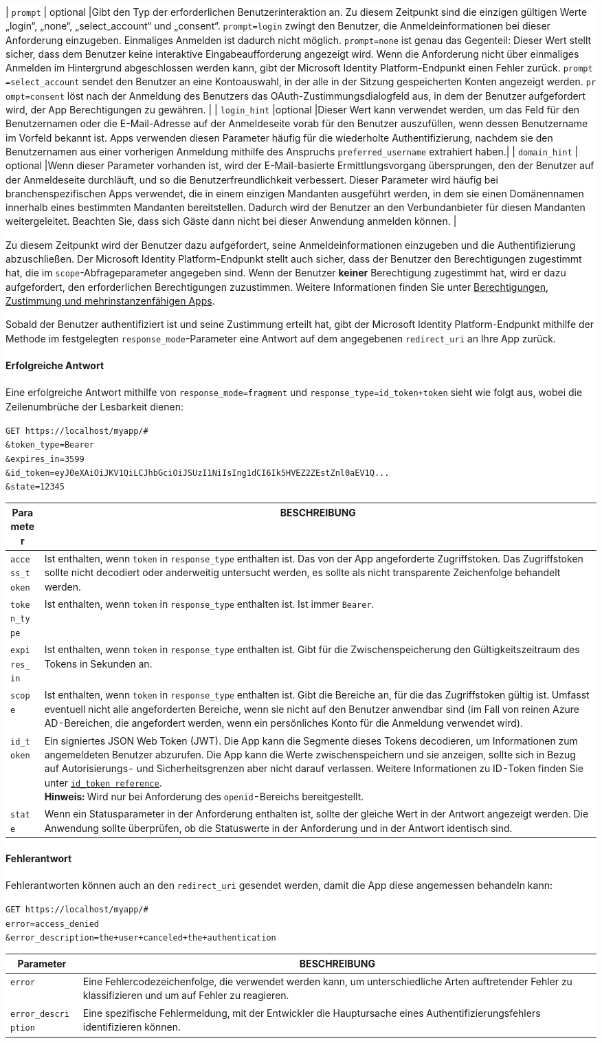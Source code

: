 | `prompt` | optional |Gibt den Typ der erforderlichen Benutzerinteraktion an. Zu diesem Zeitpunkt sind die einzigen gültigen Werte „login“, „none“, „select_account“ und „consent“. `prompt=login` zwingt den Benutzer, die Anmeldeinformationen bei dieser Anforderung einzugeben. Einmaliges Anmelden ist dadurch nicht möglich. `prompt=none` ist genau das Gegenteil: Dieser Wert stellt sicher, dass dem Benutzer keine interaktive Eingabeaufforderung angezeigt wird. Wenn die Anforderung nicht über einmaliges Anmelden im Hintergrund abgeschlossen werden kann, gibt der Microsoft Identity Platform-Endpunkt einen Fehler zurück. `prompt=select_account` sendet den Benutzer an eine Kontoauswahl, in der alle in der Sitzung gespeicherten Konten angezeigt werden. `prompt=consent` löst nach der Anmeldung des Benutzers das OAuth-Zustimmungsdialogfeld aus, in dem der Benutzer aufgefordert wird, der App Berechtigungen zu gewähren. |
| `login_hint`  |optional |Dieser Wert kann verwendet werden, um das Feld für den Benutzernamen oder die E-Mail-Adresse auf der Anmeldeseite vorab für den Benutzer auszufüllen, wenn dessen Benutzername im Vorfeld bekannt ist. Apps verwenden diesen Parameter häufig für die wiederholte Authentifizierung, nachdem sie den Benutzernamen aus einer vorherigen Anmeldung mithilfe des Anspruchs `preferred_username` extrahiert haben.|
| `domain_hint` | optional |Wenn dieser Parameter vorhanden ist, wird der E-Mail-basierte Ermittlungsvorgang übersprungen, den der Benutzer auf der Anmeldeseite durchläuft, und so die Benutzerfreundlichkeit verbessert. Dieser Parameter wird häufig bei branchenspezifischen Apps verwendet, die in einem einzigen Mandanten ausgeführt werden, in dem sie einen Domänennamen innerhalb eines bestimmten Mandanten bereitstellen.  Dadurch wird der Benutzer an den Verbundanbieter für diesen Mandanten weitergeleitet.  Beachten Sie, dass sich Gäste dann nicht bei dieser Anwendung anmelden können.  |

Zu diesem Zeitpunkt wird der Benutzer dazu aufgefordert, seine Anmeldeinformationen einzugeben und die Authentifizierung abzuschließen. Der Microsoft Identity Platform-Endpunkt stellt auch sicher, dass der Benutzer den Berechtigungen zugestimmt hat, die im `scope`-Abfrageparameter angegeben sind. Wenn der Benutzer **keiner** Berechtigung zugestimmt hat, wird er dazu aufgefordert, den erforderlichen Berechtigungen zuzustimmen. Weitere Informationen finden Sie unter [Berechtigungen, Zustimmung und mehrinstanzenfähigen Apps](v2-permissions-and-consent.md).

Sobald der Benutzer authentifiziert ist und seine Zustimmung erteilt hat, gibt der Microsoft Identity Platform-Endpunkt mithilfe der Methode im festgelegten `response_mode`-Parameter eine Antwort auf dem angegebenen `redirect_uri` an Ihre App zurück.

#### <a name="successful-response"></a>Erfolgreiche Antwort

Eine erfolgreiche Antwort mithilfe von `response_mode=fragment` und `response_type=id_token+token` sieht wie folgt aus, wobei die Zeilenumbrüche der Lesbarkeit dienen:

```HTTP
GET https://localhost/myapp/#
&token_type=Bearer
&expires_in=3599
&id_token=eyJ0eXAiOiJKV1QiLCJhbGciOiJSUzI1NiIsIng1dCI6Ik5HVEZ2ZEstZnl0aEV1Q...
&state=12345
```

| Parameter | BESCHREIBUNG |
| --- | --- |
| `access_token` |Ist enthalten, wenn `token` in `response_type` enthalten ist. Das von der App angeforderte Zugriffstoken. Das Zugriffstoken sollte nicht decodiert oder anderweitig untersucht werden, es sollte als nicht transparente Zeichenfolge behandelt werden. |
| `token_type` |Ist enthalten, wenn `token` in `response_type` enthalten ist. Ist immer `Bearer`. |
| `expires_in`|Ist enthalten, wenn `token` in `response_type` enthalten ist. Gibt für die Zwischenspeicherung den Gültigkeitszeitraum des Tokens in Sekunden an. |
| `scope` |Ist enthalten, wenn `token` in `response_type` enthalten ist. Gibt die Bereiche an, für die das Zugriffstoken gültig ist. Umfasst eventuell nicht alle angeforderten Bereiche, wenn sie nicht auf den Benutzer anwendbar sind (im Fall von reinen Azure AD-Bereichen, die angefordert werden, wenn ein persönliches Konto für die Anmeldung verwendet wird). |
| `id_token` | Ein signiertes JSON Web Token (JWT). Die App kann die Segmente dieses Tokens decodieren, um Informationen zum angemeldeten Benutzer abzurufen. Die App kann die Werte zwischenspeichern und sie anzeigen, sollte sich in Bezug auf Autorisierungs- und Sicherheitsgrenzen aber nicht darauf verlassen. Weitere Informationen zu ID-Token finden Sie unter [`id_token reference`](id-tokens.md). <br> **Hinweis:** Wird nur bei Anforderung des `openid`-Bereichs bereitgestellt. |
| `state` |Wenn ein Statusparameter in der Anforderung enthalten ist, sollte der gleiche Wert in der Antwort angezeigt werden. Die Anwendung sollte überprüfen, ob die Statuswerte in der Anforderung und in der Antwort identisch sind. |

#### <a name="error-response"></a>Fehlerantwort

Fehlerantworten können auch an den `redirect_uri` gesendet werden, damit die App diese angemessen behandeln kann:

```HTTP
GET https://localhost/myapp/#
error=access_denied
&error_description=the+user+canceled+the+authentication
```

| Parameter | BESCHREIBUNG |
| --- | --- |
| `error` |Eine Fehlercodezeichenfolge, die verwendet werden kann, um unterschiedliche Arten auftretender Fehler zu klassifizieren und um auf Fehler zu reagieren. |
| `error_description` |Eine spezifische Fehlermeldung, mit der Entwickler die Hauptursache eines Authentifizierungsfehlers identifizieren können. |
